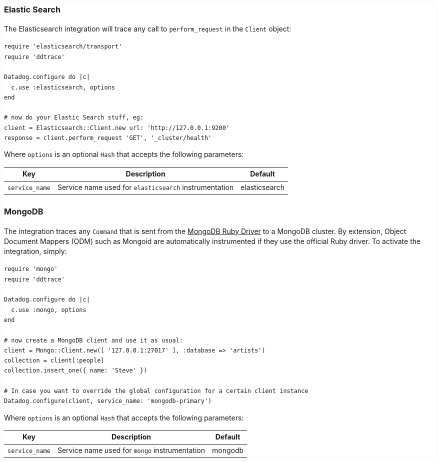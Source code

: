 ### Elastic Search

The Elasticsearch integration will trace any call to ``perform_request``
in the ``Client`` object:

    require 'elasticsearch/transport'
    require 'ddtrace'

    Datadog.configure do |c|
      c.use :elasticsearch, options
    end

    # now do your Elastic Search stuff, eg:
    client = Elasticsearch::Client.new url: 'http://127.0.0.1:9200'
    response = client.perform_request 'GET', '_cluster/health'

Where `options` is an optional `Hash` that accepts the following parameters:

| Key | Description | Default |
| --- | --- | --- |
| ``service_name`` | Service name used for `elasticsearch` instrumentation | elasticsearch |

### MongoDB

The integration traces any `Command` that is sent from the
[MongoDB Ruby Driver](https://github.com/mongodb/mongo-ruby-driver) to a MongoDB cluster.
By extension, Object Document Mappers (ODM) such as Mongoid are automatically instrumented
if they use the official Ruby driver. To activate the integration, simply:

    require 'mongo'
    require 'ddtrace'

    Datadog.configure do |c|
      c.use :mongo, options
    end

    # now create a MongoDB client and use it as usual:
    client = Mongo::Client.new([ '127.0.0.1:27017' ], :database => 'artists')
    collection = client[:people]
    collection.insert_one({ name: 'Steve' })

    # In case you want to override the global configuration for a certain client instance
    Datadog.configure(client, service_name: 'mongodb-primary')

Where `options` is an optional `Hash` that accepts the following parameters:

| Key | Description | Default |
| --- | --- | --- |
| ``service_name`` | Service name used for `mongo` instrumentation | mongodb |
